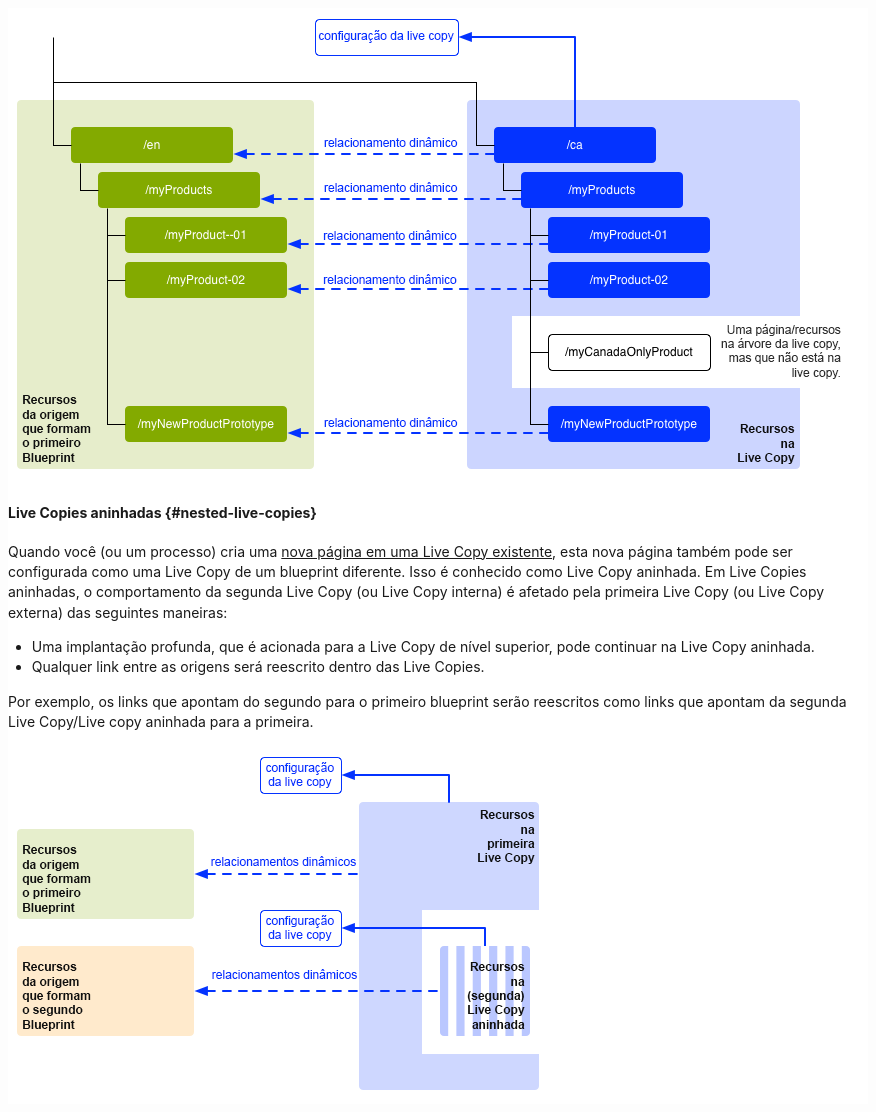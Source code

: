 ![Live Copy com páginas que não são da Live Copy](../assets/live-copy-with-non-live-copy-pages.png)

#### Live Copies aninhadas {#nested-live-copies}

Quando você (ou um processo) cria uma [nova página em uma Live Copy existente](#live-copy-with-non-live-copy-pages), esta nova página também pode ser configurada como uma Live Copy de um blueprint diferente. Isso é conhecido como Live Copy aninhada. Em Live Copies aninhadas, o comportamento da segunda Live Copy (ou Live Copy interna) é afetado pela primeira Live Copy (ou Live Copy externa) das seguintes maneiras:

* Uma implantação profunda, que é acionada para a Live Copy de nível superior, pode continuar na Live Copy aninhada.
* Qualquer link entre as origens será reescrito dentro das Live Copies.

Por exemplo, os links que apontam do segundo para o primeiro blueprint serão reescritos como links que apontam da segunda Live Copy/Live copy aninhada para a primeira.

![Live Copies aninhadas](../assets/live-copy-nested.png)

